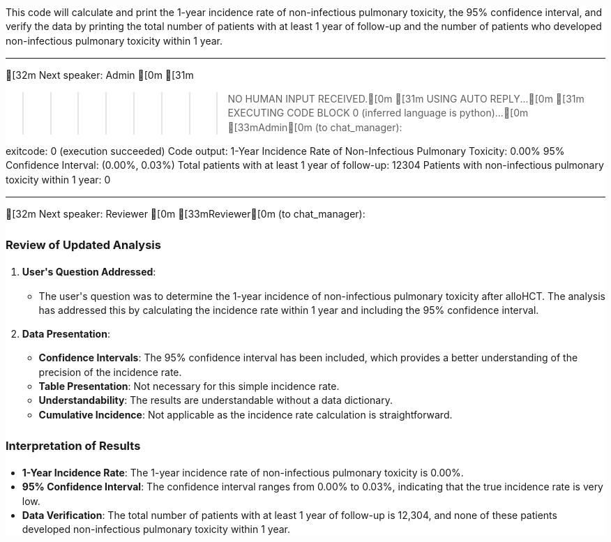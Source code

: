 This code will calculate and print the 1-year incidence rate of non-infectious pulmonary toxicity, the 95% confidence interval, and verify the data by printing the total number of patients with at least 1 year of follow-up and the number of patients who developed non-infectious pulmonary toxicity within 1 year.

--------------------------------------------------------------------------------
[32m
Next speaker: Admin
[0m
[31m
>>>>>>>> NO HUMAN INPUT RECEIVED.[0m
[31m
>>>>>>>> USING AUTO REPLY...[0m
[31m
>>>>>>>> EXECUTING CODE BLOCK 0 (inferred language is python)...[0m
[33mAdmin[0m (to chat_manager):

exitcode: 0 (execution succeeded)
Code output: 
1-Year Incidence Rate of Non-Infectious Pulmonary Toxicity: 0.00%
95% Confidence Interval: (0.00%, 0.03%)
Total patients with at least 1 year of follow-up: 12304
Patients with non-infectious pulmonary toxicity within 1 year: 0


--------------------------------------------------------------------------------
[32m
Next speaker: Reviewer
[0m
[33mReviewer[0m (to chat_manager):

### Review of Updated Analysis

1. **User's Question Addressed**:
   - The user's question was to determine the 1-year incidence of non-infectious pulmonary toxicity after alloHCT. The analysis has addressed this by calculating the incidence rate within 1 year and including the 95% confidence interval.

2. **Data Presentation**:
   - **Confidence Intervals**: The 95% confidence interval has been included, which provides a better understanding of the precision of the incidence rate.
   - **Table Presentation**: Not necessary for this simple incidence rate.
   - **Understandability**: The results are understandable without a data dictionary.
   - **Cumulative Incidence**: Not applicable as the incidence rate calculation is straightforward.

### Interpretation of Results

- **1-Year Incidence Rate**: The 1-year incidence rate of non-infectious pulmonary toxicity is 0.00%.
- **95% Confidence Interval**: The confidence interval ranges from 0.00% to 0.03%, indicating that the true incidence rate is very low.
- **Data Verification**: The total number of patients with at least 1 year of follow-up is 12,304, and none of these patients developed non-infectious pulmonary toxicity within 1 year.
